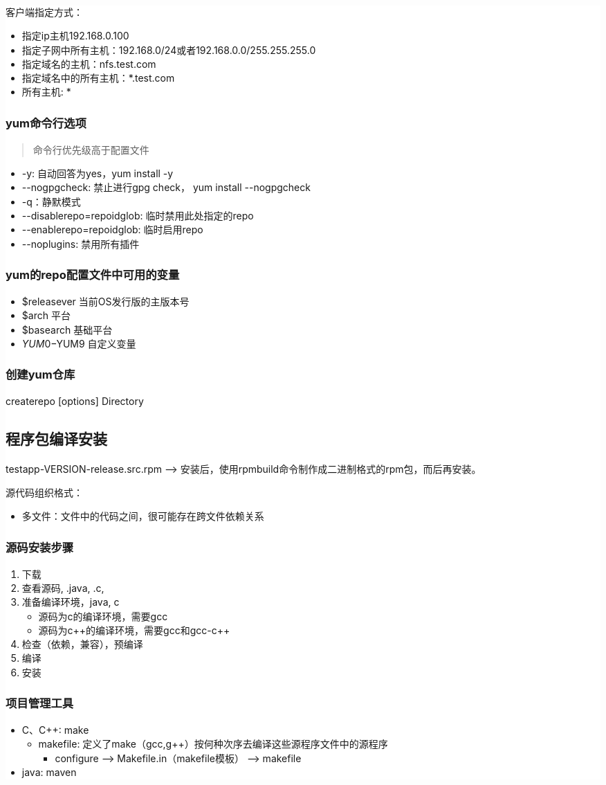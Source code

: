 客户端指定方式：
- 指定ip主机192.168.0.100
- 指定子网中所有主机：192.168.0/24或者192.168.0.0/255.255.255.0
- 指定域名的主机：nfs.test.com
- 指定域名中的所有主机：*.test.com
- 所有主机: *



### yum命令行选项

> 命令行优先级高于配置文件
- -y: 自动回答为yes，yum install -y 
- --nogpgcheck: 禁止进行gpg check， yum install --nogpgcheck
- -q：静默模式
- --disablerepo=repoidglob: 临时禁用此处指定的repo
- --enablerepo=repoidglob: 临时启用repo
- --noplugins: 禁用所有插件

### yum的repo配置文件中可用的变量
- $releasever 当前OS发行版的主版本号 
- $arch 平台
- $basearch 基础平台
- $YUM0-$YUM9 自定义变量


### 创建yum仓库

createrepo [options] Directory

## 程序包编译安装

testapp-VERSION-release.src.rpm --> 安装后，使用rpmbuild命令制作成二进制格式的rpm包，而后再安装。

源代码组织格式：
- 多文件：文件中的代码之间，很可能存在跨文件依赖关系

### 源码安装步骤
1. 下载
2. 查看源码, .java, .c,
3. 准备编译环境，java, c
	- 源码为c的编译环境，需要gcc
	- 源码为c++的编译环境，需要gcc和gcc-c++
4. 检查（依赖，兼容），预编译
5. 编译
6. 安装



### 项目管理工具
- C、C++: make
	- makefile: 定义了make（gcc,g++）按何种次序去编译这些源程序文件中的源程序
		- configure --> Makefile.in（makefile模板） --> makefile
- java: maven
